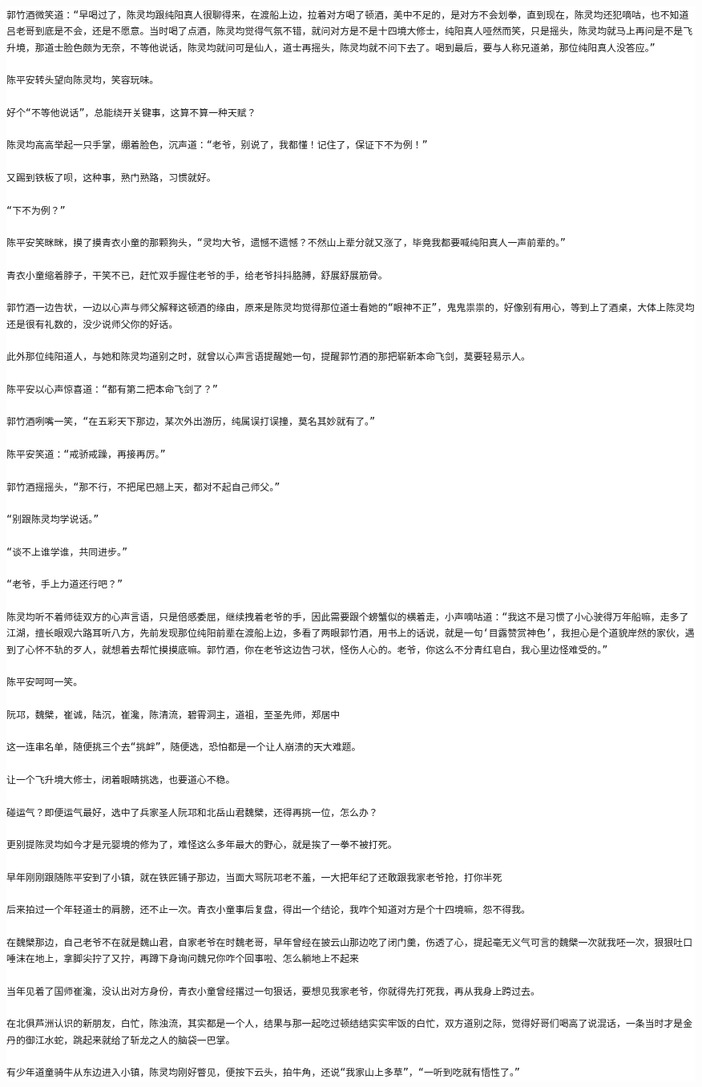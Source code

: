     郭竹酒微笑道：“早喝过了，陈灵均跟纯阳真人很聊得来，在渡船上边，拉着对方喝了顿酒，美中不足的，是对方不会划拳，直到现在，陈灵均还犯嘀咕，也不知道吕老哥到底是不会，还是不愿意。当时喝了点酒，陈灵均觉得气氛不错，就问对方是不是十四境大修士，纯阳真人哑然而笑，只是摇头，陈灵均就马上再问是不是飞升境，那道士脸色颇为无奈，不等他说话，陈灵均就问可是仙人，道士再摇头，陈灵均就不问下去了。喝到最后，要与人称兄道弟，那位纯阳真人没答应。”

    陈平安转头望向陈灵均，笑容玩味。

    好个“不等他说话”，总能绕开关键事，这算不算一种天赋？

    陈灵均高高举起一只手掌，绷着脸色，沉声道：“老爷，别说了，我都懂！记住了，保证下不为例！”

    又踢到铁板了呗，这种事，熟门熟路，习惯就好。

    “下不为例？”

    陈平安笑眯眯，摸了摸青衣小童的那颗狗头，“灵均大爷，遗憾不遗憾？不然山上辈分就又涨了，毕竟我都要喊纯阳真人一声前辈的。”

    青衣小童缩着脖子，干笑不已，赶忙双手握住老爷的手，给老爷抖抖胳膊，舒展舒展筋骨。

    郭竹酒一边告状，一边以心声与师父解释这顿酒的缘由，原来是陈灵均觉得那位道士看她的“眼神不正”，鬼鬼祟祟的，好像别有用心，等到上了酒桌，大体上陈灵均还是很有礼数的，没少说师父你的好话。

    此外那位纯阳道人，与她和陈灵均道别之时，就曾以心声言语提醒她一句，提醒郭竹酒的那把崭新本命飞剑，莫要轻易示人。

    陈平安以心声惊喜道：“都有第二把本命飞剑了？”

    郭竹酒咧嘴一笑，“在五彩天下那边，某次外出游历，纯属误打误撞，莫名其妙就有了。”

    陈平安笑道：“戒骄戒躁，再接再厉。”

    郭竹酒摇摇头，“那不行，不把尾巴翘上天，都对不起自己师父。”

    “别跟陈灵均学说话。”

    “谈不上谁学谁，共同进步。”

    “老爷，手上力道还行吧？”

    陈灵均听不着师徒双方的心声言语，只是倍感委屈，继续拽着老爷的手，因此需要跟个螃蟹似的横着走，小声嘀咕道：“我这不是习惯了小心驶得万年船嘛，走多了江湖，擅长眼观六路耳听八方，先前发现那位纯阳前辈在渡船上边，多看了两眼郭竹酒，用书上的话说，就是一句‘目露赞赏神色’，我担心是个道貌岸然的家伙，遇到了心怀不轨的歹人，就想着去帮忙摸摸底嘛。郭竹酒，你在老爷这边告刁状，怪伤人心的。老爷，你这么不分青红皂白，我心里边怪难受的。”

    陈平安呵呵一笑。

    阮邛，魏檗，崔诚，陆沉，崔瀺，陈清流，碧霄洞主，道祖，至圣先师，郑居中

    这一连串名单，随便挑三个去“挑衅”，随便选，恐怕都是一个让人崩溃的天大难题。

    让一个飞升境大修士，闭着眼睛挑选，也要道心不稳。

    碰运气？即便运气最好，选中了兵家圣人阮邛和北岳山君魏檗，还得再挑一位，怎么办？

    更别提陈灵均如今才是元婴境的修为了，难怪这么多年最大的野心，就是挨了一拳不被打死。

    早年刚刚跟随陈平安到了小镇，就在铁匠铺子那边，当面大骂阮邛老不羞，一大把年纪了还敢跟我家老爷抢，打你半死

    后来拍过一个年轻道士的肩膀，还不止一次。青衣小童事后复盘，得出一个结论，我咋个知道对方是个十四境嘛，怨不得我。

    在魏檗那边，自己老爷不在就是魏山君，自家老爷在时魏老哥，早年曾经在披云山那边吃了闭门羹，伤透了心，提起毫无义气可言的魏檗一次就我呸一次，狠狠吐口唾沫在地上，拿脚尖拧了又拧，再蹲下身询问魏兄你咋个回事啦、怎么躺地上不起来

    当年见着了国师崔瀺，没认出对方身份，青衣小童曾经撂过一句狠话，要想见我家老爷，你就得先打死我，再从我身上跨过去。

    在北俱芦洲认识的新朋友，白忙，陈浊流，其实都是一个人，结果与那一起吃过顿结结实实牢饭的白忙，双方道别之际，觉得好哥们喝高了说混话，一条当时才是金丹的御江水蛇，跳起来就给了斩龙之人的脑袋一巴掌。

    有少年道童骑牛从东边进入小镇，陈灵均刚好瞥见，便按下云头，拍牛角，还说“我家山上多草”，“一听到吃就有悟性了。”
